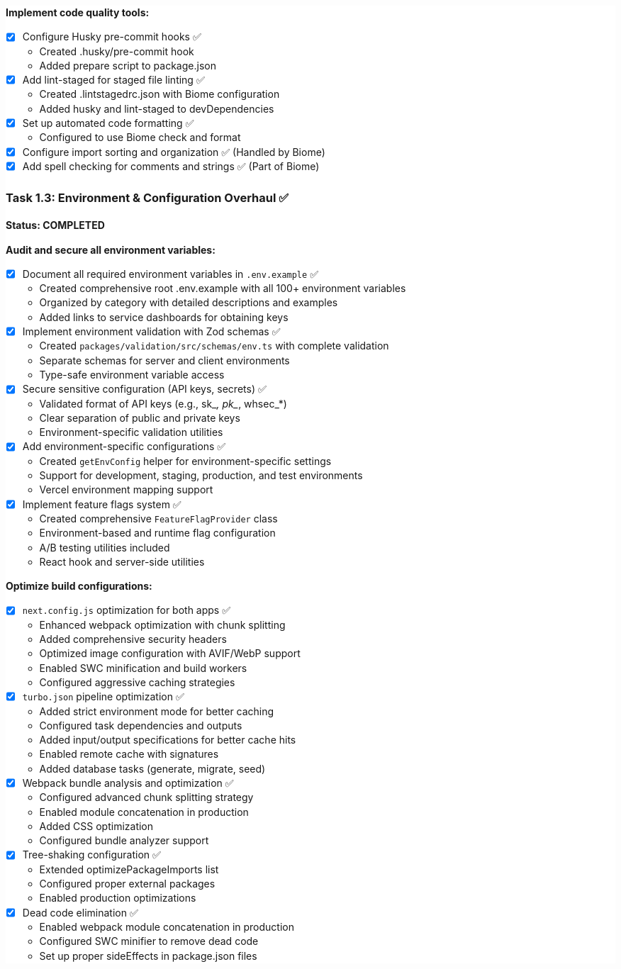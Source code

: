 **Implement code quality tools:**
- [x] Configure Husky pre-commit hooks ✅
  - Created .husky/pre-commit hook
  - Added prepare script to package.json
- [x] Add lint-staged for staged file linting ✅
  - Created .lintstagedrc.json with Biome configuration
  - Added husky and lint-staged to devDependencies
- [x] Set up automated code formatting ✅
  - Configured to use Biome check and format
- [x] Configure import sorting and organization ✅ (Handled by Biome)
- [x] Add spell checking for comments and strings ✅ (Part of Biome)

### Task 1.3: Environment & Configuration Overhaul ✅
**Status: COMPLETED**

**Audit and secure all environment variables:**
- [x] Document all required environment variables in `.env.example` ✅
  - Created comprehensive root .env.example with all 100+ environment variables
  - Organized by category with detailed descriptions and examples
  - Added links to service dashboards for obtaining keys
- [x] Implement environment validation with Zod schemas ✅
  - Created `packages/validation/src/schemas/env.ts` with complete validation
  - Separate schemas for server and client environments
  - Type-safe environment variable access
- [x] Secure sensitive configuration (API keys, secrets) ✅
  - Validated format of API keys (e.g., sk_*, pk_*, whsec_*)
  - Clear separation of public and private keys
  - Environment-specific validation utilities
- [x] Add environment-specific configurations ✅
  - Created `getEnvConfig` helper for environment-specific settings
  - Support for development, staging, production, and test environments
  - Vercel environment mapping support
- [x] Implement feature flags system ✅
  - Created comprehensive `FeatureFlagProvider` class
  - Environment-based and runtime flag configuration
  - A/B testing utilities included
  - React hook and server-side utilities

**Optimize build configurations:**
- [x] `next.config.js` optimization for both apps ✅
  - Enhanced webpack optimization with chunk splitting
  - Added comprehensive security headers
  - Optimized image configuration with AVIF/WebP support
  - Enabled SWC minification and build workers
  - Configured aggressive caching strategies
- [x] `turbo.json` pipeline optimization ✅
  - Added strict environment mode for better caching
  - Configured task dependencies and outputs
  - Added input/output specifications for better cache hits
  - Enabled remote cache with signatures
  - Added database tasks (generate, migrate, seed)
- [x] Webpack bundle analysis and optimization ✅
  - Configured advanced chunk splitting strategy
  - Enabled module concatenation in production
  - Added CSS optimization
  - Configured bundle analyzer support
- [x] Tree-shaking configuration ✅
  - Extended optimizePackageImports list
  - Configured proper external packages
  - Enabled production optimizations
- [x] Dead code elimination ✅
  - Enabled webpack module concatenation in production
  - Configured SWC minifier to remove dead code
  - Set up proper sideEffects in package.json files